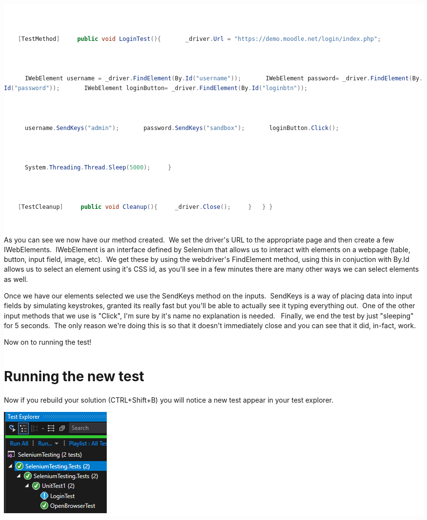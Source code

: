 ```csharp



    [TestMethod]     public void LoginTest(){       _driver.Url = "https://demo.moodle.net/login/index.php";



      IWebElement username = _driver.FindElement(By.Id("username"));       IWebElement password= _driver.FindElement(By.Id("password"));       IWebElement loginButton= _driver.FindElement(By.Id("loginbtn"));



      username.SendKeys("admin");       password.SendKeys("sandbox");       loginButton.Click();



      System.Threading.Thread.Sleep(5000);     }



    [TestCleanup]     public void Cleanup(){     _driver.Close();     }   } }

```

 

As you can see we now have our method created.  We set the driver's URL to the appropriate page and then create a few IWebElements.  IWebElement is an interface defined by Selenium that allows us to interact with elements on a webpage (table, button, input field, image, etc).  We get these by using the webdriver's FindElement method, using this in conjuction with By.Id allows us to select an element using it's CSS id, as you'll see in a few minutes there are many other ways we can select elements as well.

Once we have our elements selected we use the SendKeys method on the inputs.  SendKeys is a way of placing data into input fields by simulating keystrokes, granted its really fast but you'll be able to actually see it typing everything out.  One of the other input methods that we use is "Click", I'm sure by it's name no explanation is needed.   Finally, we end the test by just "sleeping" for 5 seconds.  The only reason we're doing this is so that it doesn't immediately close and you can see that it did, in-fact, work.

Now on to running the test!

# Running the new test

Now if you rebuild your solution (CTRL+Shift+B) you will notice a new test appear in your test explorer.

[![](../../../public/imgs/posts/2018-06-27/d3993-12-new-test-appears-e1530130429275.png)](../../../public/imgs/posts/2018-06-27/d3993-12-new-test-appears-e1530130429275.png)
